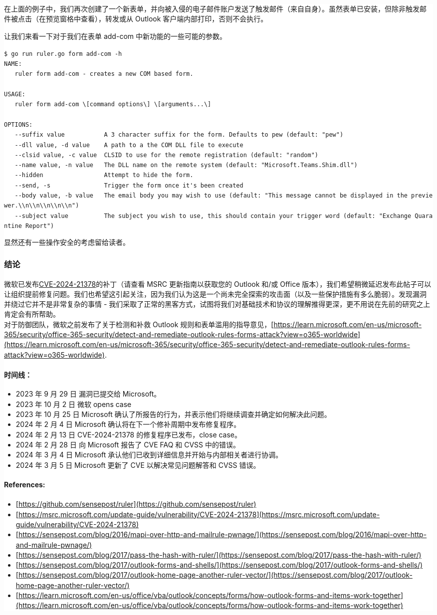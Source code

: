 在上面的例子中，我们再次创建了一个新表单，并向被入侵的电子邮件账户发送了触发邮件（来自自身）。虽然表单已安装，但除非触发邮件被点击（在预览窗格中查看），转发或从 Outlook 客户端内部打印，否则不会执行。

让我们来看一下对于我们在表单 add-com 中新功能的一些可能的参数。

```plain
$ go run ruler.go form add-com -h                                                                                                                                                         
NAME:
   ruler form add-com - creates a new COM based form.

USAGE:
   ruler form add-com \[command options\] \[arguments...\]

OPTIONS:
   --suffix value           A 3 character suffix for the form. Defaults to pew (default: "pew")
   --dll value, -d value    A path to a the COM DLL file to execute
   --clsid value, -c value  CLSID to use for the remote registration (default: "random")
   --name value, -n value   The DLL name on the remote system (default: "Microsoft.Teams.Shim.dll")
   --hidden                 Attempt to hide the form.
   --send, -s               Trigger the form once it's been created
   --body value, -b value   The email body you may wish to use (default: "This message cannot be displayed in the previewer.\\n\\n\\n\\n\\n")
   --subject value          The subject you wish to use, this should contain your trigger word (default: "Exchange Quarantine Report")
```

显然还有一些操作安全的考虑留给读者。

### 结论

微软已发布[CVE-2024-21378](https://msrc.microsoft.com/update-guide/vulnerability/CVE-2024-21378)的补丁（请查看 MSRC 更新指南以获取您的 Outlook 和/或 Office 版本），我们希望稍微延迟发布此帖子可以让组织提前修复问题。我们也希望这引起关注，因为我们认为这是一个尚未完全探索的攻击面（以及一些保护措施有多么脆弱）。发现漏洞并绕过它并不是非常复杂的事情 - 我们采取了正常的黑客方式，试图将我们对基础技术和协议的理解推得更深，更不用说在先前的研究之上肯定会有所帮助。  
对于防御团队，微软之前发布了关于检测和补救 Outlook 规则和表单滥用的指导意见，[https://learn.microsoft.com/en-us/microsoft-365/security/office-365-security/detect-and-remediate-outlook-rules-forms-attack?view=o365-worldwide](https://learn.microsoft.com/en-us/microsoft-365/security/office-365-security/detect-and-remediate-outlook-rules-forms-attack?view=o365-worldwide).

#### 时间线：

-   2023 年 9 月 29 日 漏洞已提交给 Microsoft。
-   2023 年 10 月 2 日 微软 opens case
-   2023 年 10 月 25 日 Microsoft 确认了所报告的行为，并表示他们将继续调查并确定如何解决此问题。
-   2024 年 2 月 4 日 Microsoft 确认将在下一个修补周期中发布修复程序。
-   2024 年 2 月 13 日 CVE-2024-21378 的修复程序已发布，close case。
-   2024 年 2 月 28 日 向 Microsoft 报告了 CVE FAQ 和 CVSS 中的错误。
-   2024 年 3 月 4 日 Microsoft 承认他们已收到详细信息并开始与内部相关者进行协调。
-   2024 年 3 月 5 日 Microsoft 更新了 CVE 以解决常见问题解答和 CVSS 错误。

#### References:

-   [https://github.com/sensepost/ruler](https://github.com/sensepost/ruler)
-   [https://msrc.microsoft.com/update-guide/vulnerability/CVE-2024-21378](https://msrc.microsoft.com/update-guide/vulnerability/CVE-2024-21378)
-   [https://sensepost.com/blog/2016/mapi-over-http-and-mailrule-pwnage/](https://sensepost.com/blog/2016/mapi-over-http-and-mailrule-pwnage/)
-   [https://sensepost.com/blog/2017/pass-the-hash-with-ruler/](https://sensepost.com/blog/2017/pass-the-hash-with-ruler/)
-   [https://sensepost.com/blog/2017/outlook-forms-and-shells/](https://sensepost.com/blog/2017/outlook-forms-and-shells/)
-   [https://sensepost.com/blog/2017/outlook-home-page-another-ruler-vector/](https://sensepost.com/blog/2017/outlook-home-page-another-ruler-vector/)
-   [https://learn.microsoft.com/en-us/office/vba/outlook/concepts/forms/how-outlook-forms-and-items-work-together](https://learn.microsoft.com/en-us/office/vba/outlook/concepts/forms/how-outlook-forms-and-items-work-together)